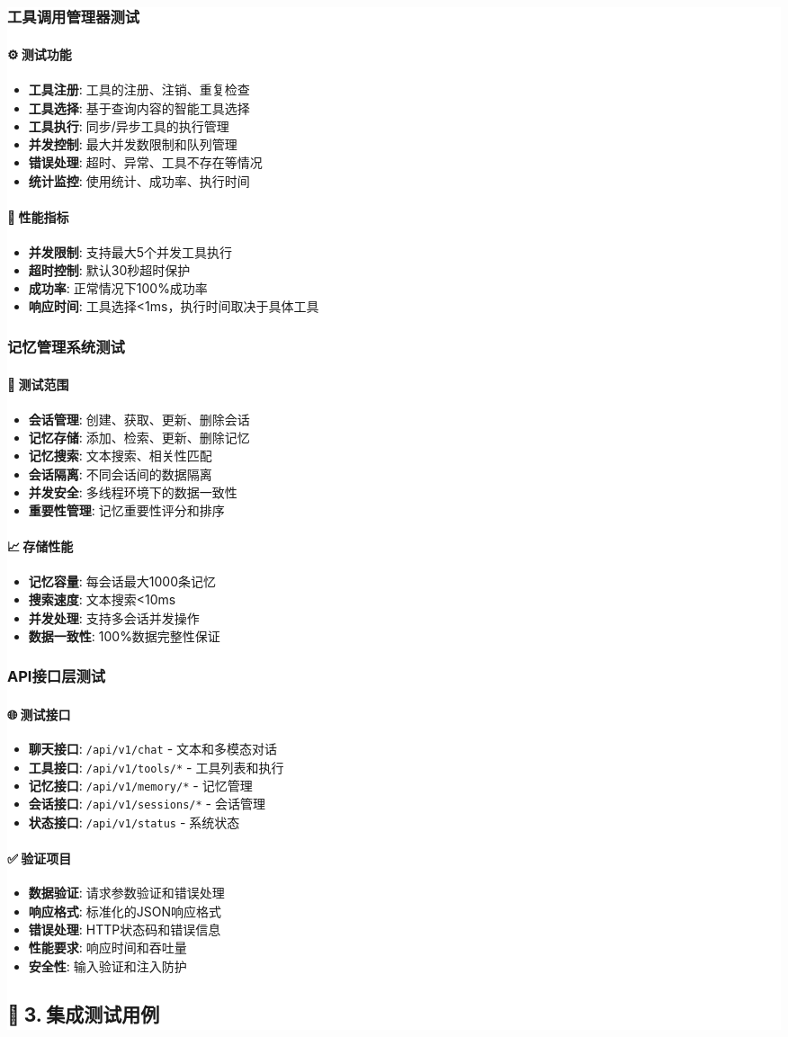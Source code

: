 ### 工具调用管理器测试

#### ⚙️ 测试功能
- **工具注册**: 工具的注册、注销、重复检查
- **工具选择**: 基于查询内容的智能工具选择
- **工具执行**: 同步/异步工具的执行管理
- **并发控制**: 最大并发数限制和队列管理
- **错误处理**: 超时、异常、工具不存在等情况
- **统计监控**: 使用统计、成功率、执行时间

#### 🎯 性能指标
- **并发限制**: 支持最大5个并发工具执行
- **超时控制**: 默认30秒超时保护
- **成功率**: 正常情况下100%成功率
- **响应时间**: 工具选择<1ms，执行时间取决于具体工具

### 记忆管理系统测试

#### 🧠 测试范围
- **会话管理**: 创建、获取、更新、删除会话
- **记忆存储**: 添加、检索、更新、删除记忆
- **记忆搜索**: 文本搜索、相关性匹配
- **会话隔离**: 不同会话间的数据隔离
- **并发安全**: 多线程环境下的数据一致性
- **重要性管理**: 记忆重要性评分和排序

#### 📈 存储性能
- **记忆容量**: 每会话最大1000条记忆
- **搜索速度**: 文本搜索<10ms
- **并发处理**: 支持多会话并发操作
- **数据一致性**: 100%数据完整性保证

### API接口层测试

#### 🌐 测试接口
- **聊天接口**: `/api/v1/chat` - 文本和多模态对话
- **工具接口**: `/api/v1/tools/*` - 工具列表和执行
- **记忆接口**: `/api/v1/memory/*` - 记忆管理
- **会话接口**: `/api/v1/sessions/*` - 会话管理
- **状态接口**: `/api/v1/status` - 系统状态

#### ✅ 验证项目
- **数据验证**: 请求参数验证和错误处理
- **响应格式**: 标准化的JSON响应格式
- **错误处理**: HTTP状态码和错误信息
- **性能要求**: 响应时间和吞吐量
- **安全性**: 输入验证和注入防护

## 🔗 3. 集成测试用例
